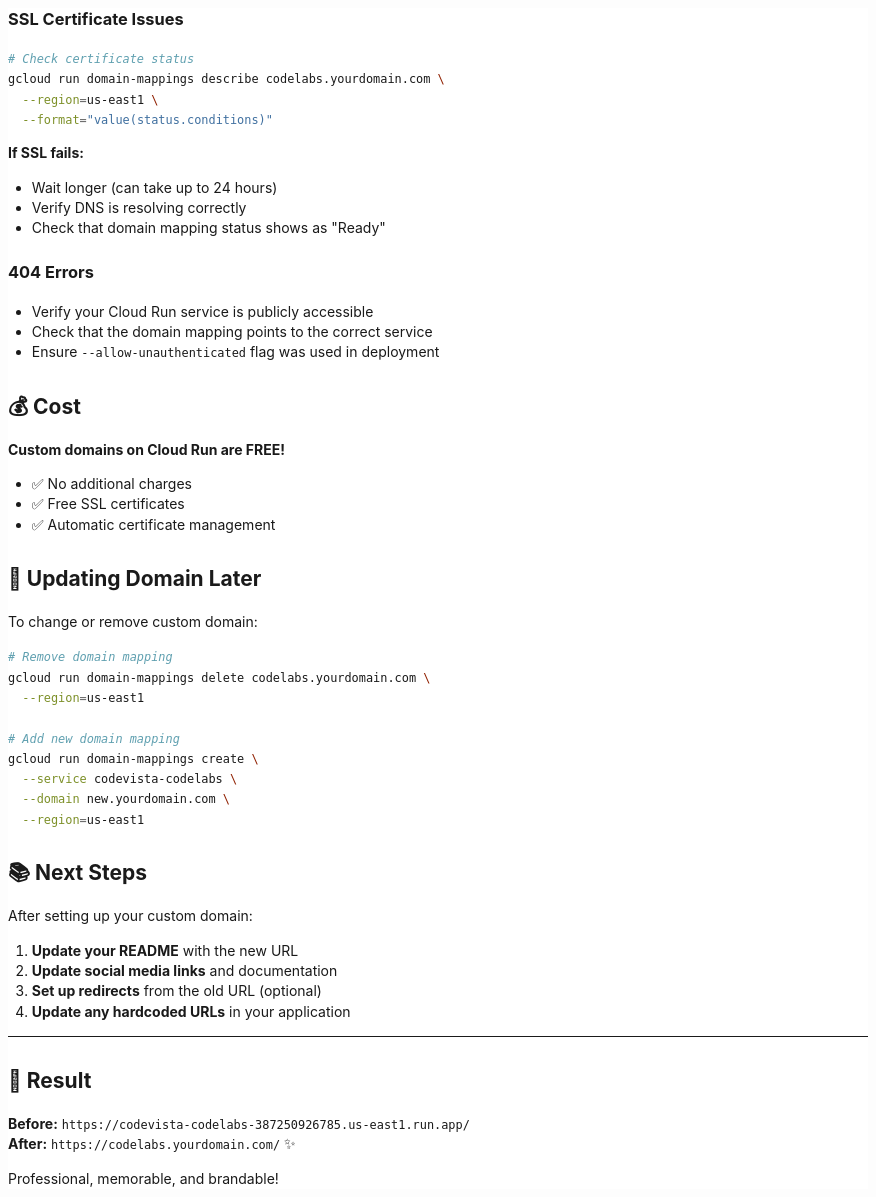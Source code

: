 ### SSL Certificate Issues

```bash
# Check certificate status
gcloud run domain-mappings describe codelabs.yourdomain.com \
  --region=us-east1 \
  --format="value(status.conditions)"
```

**If SSL fails:**
- Wait longer (can take up to 24 hours)
- Verify DNS is resolving correctly
- Check that domain mapping status shows as "Ready"

### 404 Errors

- Verify your Cloud Run service is publicly accessible
- Check that the domain mapping points to the correct service
- Ensure `--allow-unauthenticated` flag was used in deployment

## 💰 Cost

**Custom domains on Cloud Run are FREE!**
- ✅ No additional charges
- ✅ Free SSL certificates  
- ✅ Automatic certificate management

## 🔄 Updating Domain Later

To change or remove custom domain:

```bash
# Remove domain mapping
gcloud run domain-mappings delete codelabs.yourdomain.com \
  --region=us-east1

# Add new domain mapping  
gcloud run domain-mappings create \
  --service codevista-codelabs \
  --domain new.yourdomain.com \
  --region=us-east1
```

## 📚 Next Steps

After setting up your custom domain:

1. **Update your README** with the new URL
2. **Update social media links** and documentation
3. **Set up redirects** from the old URL (optional)
4. **Update any hardcoded URLs** in your application

---

## 🎉 Result

**Before:** `https://codevista-codelabs-387250926785.us-east1.run.app/`  
**After:** `https://codelabs.yourdomain.com/` ✨

Professional, memorable, and brandable!
